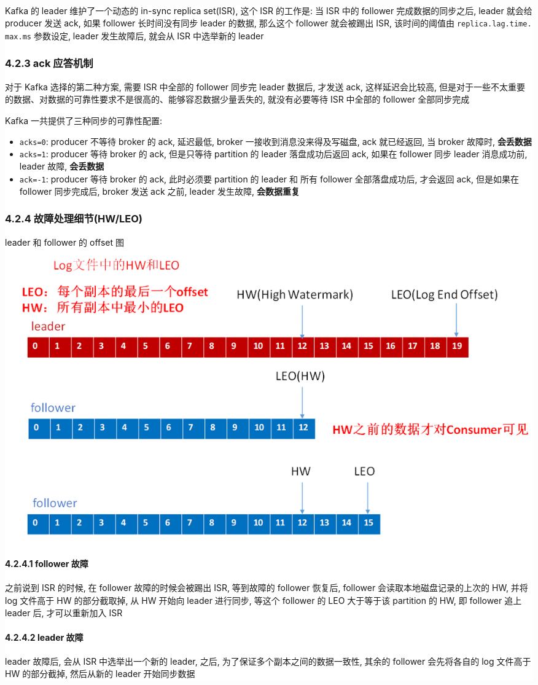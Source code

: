 Kafka 的 leader 维护了一个动态的 in-sync replica set(ISR), 这个 ISR 的工作是: 当 ISR 中的 follower 完成数据的同步之后, leader 就会给 producer 发送 ack, 如果 follower 长时间没有同步 leader 的数据, 那么这个 follower 就会被踢出 ISR, 该时间的阈值由 `replica.lag.time.max.ms` 参数设定, leader 发生故障后, 就会从 ISR 中选举新的 leader


### 4.2.3 ack 应答机制
对于 Kafka 选择的第二种方案, 需要 ISR 中全部的 follower 同步完 leader 数据后, 才发送 ack, 这样延迟会比较高, 但是对于一些不太重要的数据、对数据的可靠性要求不是很高的、能够容忍数据少量丢失的, 就没有必要等待 ISR 中全部的 follower 全部同步完成

Kafka 一共提供了三种同步的可靠性配置:
- `acks=0`: producer 不等待 broker 的 ack, 延迟最低, broker 一接收到消息没来得及写磁盘, ack 就已经返回,  当 broker 故障时, **会丢数据**
- `acks=1`: producer 等待 broker 的 ack, 但是只等待 partition 的 leader 落盘成功后返回 ack, 如果在 follower 同步 leader 消息成功前, leader 故障, **会丢数据**
- `ack=-1`: producer 等待 broker 的 ack, 此时必须要 partition 的 leader 和 所有 follower 全部落盘成功后, 才会返回 ack, 但是如果在 follower 同步完成后, broker 发送 ack 之前, leader 发生故障, **会数据重复**

### 4.2.4 故障处理细节(HW/LEO)
leader 和 follower 的 offset 图
![offset](../../img/kafka/杂谈/offset.png)

#### 4.2.4.1 follower 故障
之前说到 ISR 的时候, 在 follower 故障的时候会被踢出 ISR, 等到故障的 follower 恢复后, follower 会读取本地磁盘记录的上次的 HW, 并将 log 文件高于 HW 的部分截取掉, 从 HW 开始向 leader 进行同步, 等这个 follower 的 LEO 大于等于该 partition 的 HW, 即 follower 追上 leader 后, 才可以重新加入 ISR

#### 4.2.4.2 leader 故障
leader 故障后, 会从 ISR 中选举出一个新的 leader, 之后, 为了保证多个副本之间的数据一致性, 其余的 follower 会先将各自的 log 文件高于 HW 的部分截掉, 然后从新的 leader 开始同步数据
